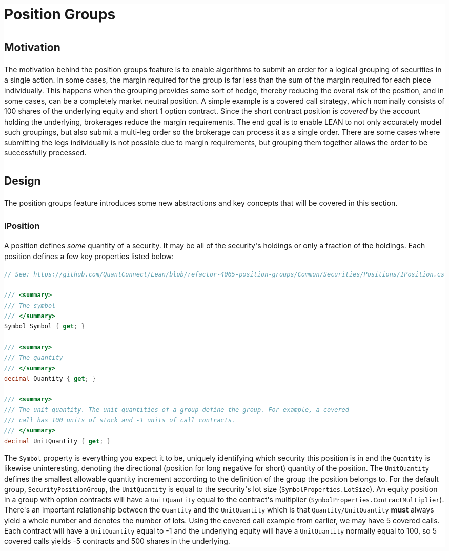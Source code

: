 # Position Groups

## Motivation

The motivation behind the position groups feature is to enable algorithms to submit an order for a logical grouping of securities in a single action. In some cases, the margin required for the group is far less than the sum of the margin required for each piece individually. This happens when the grouping provides some sort of hedge, thereby reducing the overal risk of the position, and in some cases, can be a completely market neutral position. A simple example is a covered call strategy, which nominally consists of 100 shares of the underlying equity and short 1 option contract. Since the short contract position is _covered_ by the account holding the underlying, brokerages reduce the margin requirements. The end goal is to enable LEAN to not only accurately model such groupings, but also submit a multi-leg order so the brokerage can process it as a single order. There are some cases where submitting the legs individually is not possible due to margin requirements, but grouping them together allows the order to be successfully processed.

## Design

The position groups feature introduces some new abstractions and key concepts that will be covered in this section.

### IPosition

A position defines _some_ quantity of a security. It may be all of the security's holdings or only a fraction of the holdings. Each position defines a few key properties listed below:

``` csharp
// See: https://github.com/QuantConnect/Lean/blob/refactor-4065-position-groups/Common/Securities/Positions/IPosition.cs

/// <summary>
/// The symbol
/// </summary>
Symbol Symbol { get; }

/// <summary>
/// The quantity
/// </summary>
decimal Quantity { get; }

/// <summary>
/// The unit quantity. The unit quantities of a group define the group. For example, a covered
/// call has 100 units of stock and -1 units of call contracts.
/// </summary>
decimal UnitQuantity { get; }

```

The `Symbol` property is everything you expect it to be, uniquely identifying which security this position is in and the `Quantity` is likewise uninteresting, denoting the directional (position for long negative for short) quantity of the position. The `UnitQuantity` defines the smallest allowable quantity increment according to the definition of the group the position belongs to. For the default group, `SecurityPositionGroup`, the `UnitQuantity` is equal to the security's lot size (`SymbolProperties.LotSize`). An equity position in a group with option contracts will have a `UnitQuantity` equal to the contract's multiplier (`SymbolProperties.ContractMultiplier`). There's an important relationship between the `Quantity` and the `UnitQuantity` which is that `Quantity/UnitQuantity` **must** always yield a whole number and denotes the number of lots. Using the covered call example from earlier, we may have 5 covered calls. Each contract will have a `UnitQuantity` equal to -1 and the underlying equity will have a `UnitQuantity` normally equal to 100, so 5 covered calls yields -5 contracts and 500 shares in the underlying.
